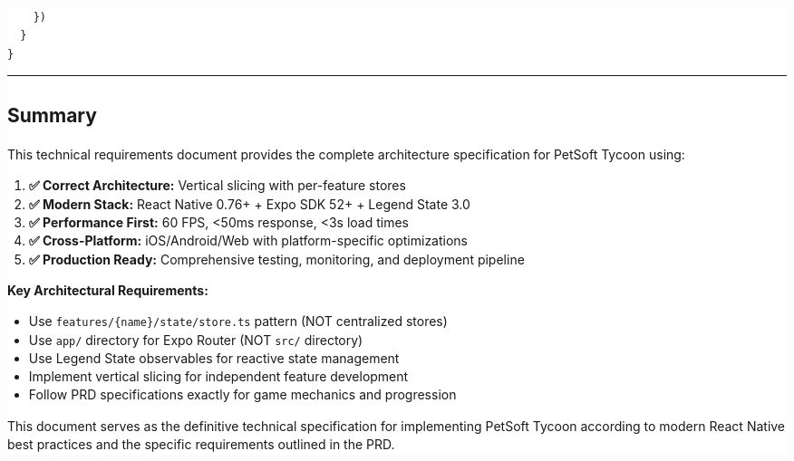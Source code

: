 ```typescript
    })
  }
}
```

---

## Summary

This technical requirements document provides the complete architecture specification for PetSoft Tycoon using:

1. **✅ Correct Architecture:** Vertical slicing with per-feature stores
2. **✅ Modern Stack:** React Native 0.76+ + Expo SDK 52+ + Legend State 3.0
3. **✅ Performance First:** 60 FPS, <50ms response, <3s load times
4. **✅ Cross-Platform:** iOS/Android/Web with platform-specific optimizations
5. **✅ Production Ready:** Comprehensive testing, monitoring, and deployment pipeline

**Key Architectural Requirements:**
- Use `features/{name}/state/store.ts` pattern (NOT centralized stores)
- Use `app/` directory for Expo Router (NOT `src/` directory)  
- Use Legend State observables for reactive state management
- Implement vertical slicing for independent feature development
- Follow PRD specifications exactly for game mechanics and progression

This document serves as the definitive technical specification for implementing PetSoft Tycoon according to modern React Native best practices and the specific requirements outlined in the PRD.